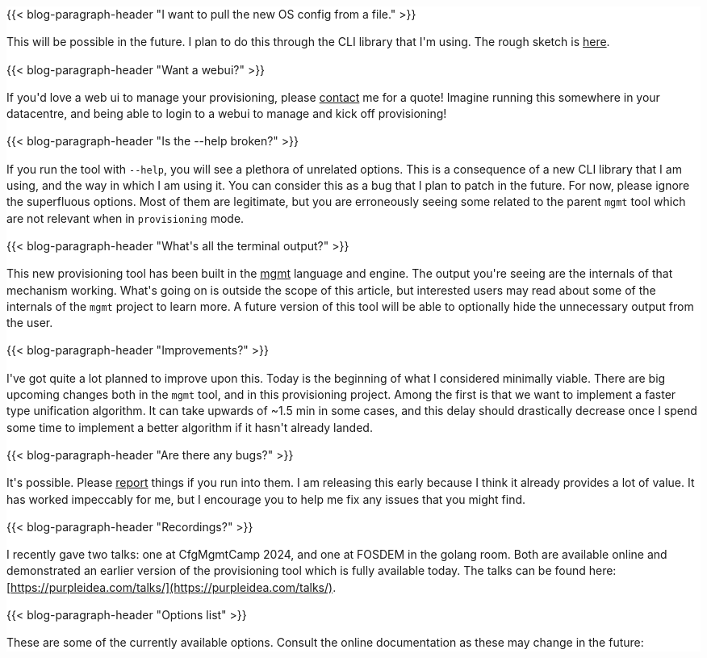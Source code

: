 {{< blog-paragraph-header "I want to pull the new OS config from a file." >}}

This will be possible in the future. I plan to do this through the CLI library
that I'm using. The rough sketch is [here](https://github.com/alexflint/go-arg/issues/225#issuecomment-1979669583).

{{< blog-paragraph-header "Want a webui?" >}}

If you'd love a web ui to manage your provisioning, please [contact](/contact/)
me for a quote! Imagine running this somewhere in your datacentre, and being
able to login to a webui to manage and kick off provisioning!

{{< blog-paragraph-header "Is the --help broken?" >}}

If you run the tool with `--help`, you will see a plethora of unrelated options.
This is a consequence of a new CLI library that I am using, and the way in which
I am using it. You can consider this as a bug that I plan to patch in the
future. For now, please ignore the superfluous options. Most of them are
legitimate, but you are erroneously seeing some related to the parent `mgmt`
tool which are not relevant when in `provisioning` mode.

{{< blog-paragraph-header "What's all the terminal output?" >}}

This new provisioning tool has been built in the [mgmt](https://github.com/purpleidea/mgmt/)
language and engine. The output you're seeing are the internals of that
mechanism working. What's going on is outside the scope of this article, but
interested users may read about some of the internals of the `mgmt` project to
learn more. A future version of this tool will be able to optionally hide the
unnecessary output from the user.

{{< blog-paragraph-header "Improvements?" >}}

I've got quite a lot planned to improve upon this. Today is the beginning of
what I considered minimally viable. There are big upcoming changes both in the
`mgmt` tool, and in this provisioning project. Among the first is that we want
to implement a faster type unification algorithm. It can take upwards of ~1.5
min in some cases, and this delay should drastically decrease once I spend some
time to implement a better algorithm if it hasn't already landed.

{{< blog-paragraph-header "Are there any bugs?" >}}

It's possible. Please [report](https://github.com/purpleidea/mgmt/) things if
you run into them. I am releasing this early because I think it already provides
a lot of value. It has worked impeccably for me, but I encourage you to help me
fix any issues that you might find.

{{< blog-paragraph-header "Recordings?" >}}

I recently gave two talks: one at CfgMgmtCamp 2024, and one at FOSDEM in the
golang room. Both are available online and demonstrated an earlier version of
the provisioning tool which is fully available today. The talks can be found
here: [https://purpleidea.com/talks/](https://purpleidea.com/talks/).

{{< blog-paragraph-header "Options list" >}}

These are some of the currently available options. Consult the online
documentation as these may change in the future:
